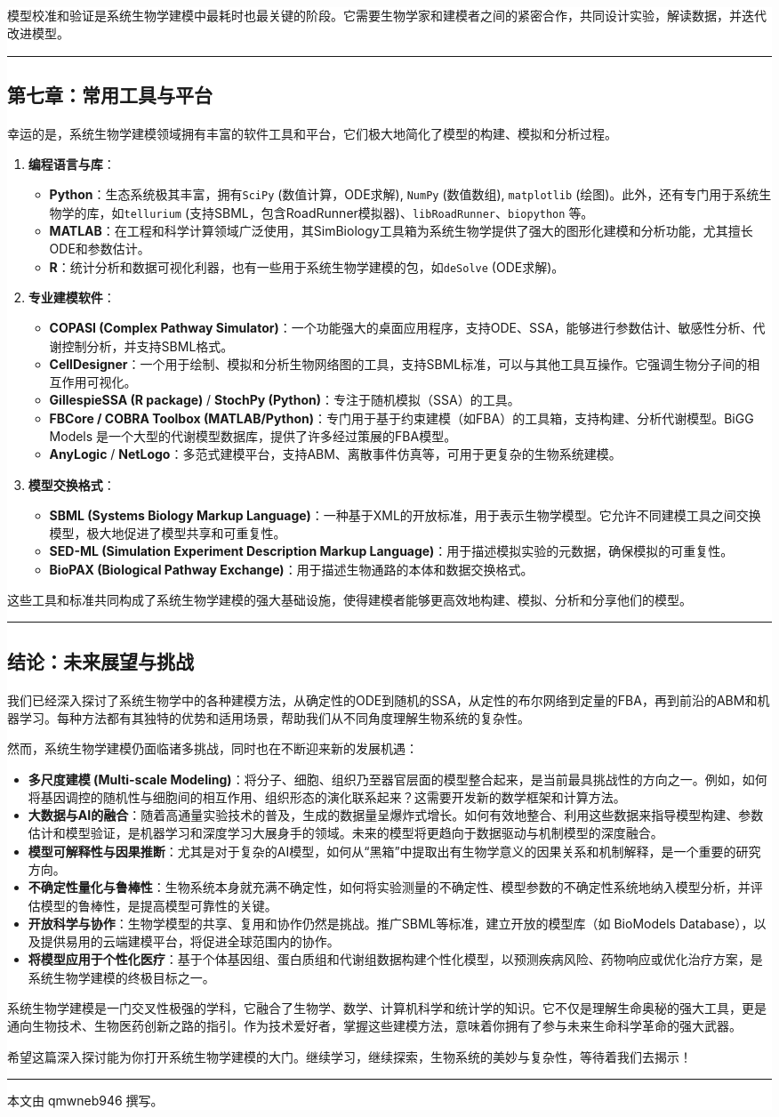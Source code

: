 模型校准和验证是系统生物学建模中最耗时也最关键的阶段。它需要生物学家和建模者之间的紧密合作，共同设计实验，解读数据，并迭代改进模型。

---

## 第七章：常用工具与平台

幸运的是，系统生物学建模领域拥有丰富的软件工具和平台，它们极大地简化了模型的构建、模拟和分析过程。

1.  **编程语言与库**：
    *   **Python**：生态系统极其丰富，拥有`SciPy` (数值计算，ODE求解), `NumPy` (数值数组), `matplotlib` (绘图)。此外，还有专门用于系统生物学的库，如`tellurium` (支持SBML，包含RoadRunner模拟器)、`libRoadRunner`、`biopython` 等。
    *   **MATLAB**：在工程和科学计算领域广泛使用，其SimBiology工具箱为系统生物学提供了强大的图形化建模和分析功能，尤其擅长ODE和参数估计。
    *   **R**：统计分析和数据可视化利器，也有一些用于系统生物学建模的包，如`deSolve` (ODE求解)。

2.  **专业建模软件**：
    *   **COPASI (Complex Pathway Simulator)**：一个功能强大的桌面应用程序，支持ODE、SSA，能够进行参数估计、敏感性分析、代谢控制分析，并支持SBML格式。
    *   **CellDesigner**：一个用于绘制、模拟和分析生物网络图的工具，支持SBML标准，可以与其他工具互操作。它强调生物分子间的相互作用可视化。
    *   **GillespieSSA (R package)** / **StochPy (Python)**：专注于随机模拟（SSA）的工具。
    *   **FBCore / COBRA Toolbox (MATLAB/Python)**：专门用于基于约束建模（如FBA）的工具箱，支持构建、分析代谢模型。BiGG Models 是一个大型的代谢模型数据库，提供了许多经过策展的FBA模型。
    *   **AnyLogic** / **NetLogo**：多范式建模平台，支持ABM、离散事件仿真等，可用于更复杂的生物系统建模。

3.  **模型交换格式**：
    *   **SBML (Systems Biology Markup Language)**：一种基于XML的开放标准，用于表示生物学模型。它允许不同建模工具之间交换模型，极大地促进了模型共享和可重复性。
    *   **SED-ML (Simulation Experiment Description Markup Language)**：用于描述模拟实验的元数据，确保模拟的可重复性。
    *   **BioPAX (Biological Pathway Exchange)**：用于描述生物通路的本体和数据交换格式。

这些工具和标准共同构成了系统生物学建模的强大基础设施，使得建模者能够更高效地构建、模拟、分析和分享他们的模型。

---

## 结论：未来展望与挑战

我们已经深入探讨了系统生物学中的各种建模方法，从确定性的ODE到随机的SSA，从定性的布尔网络到定量的FBA，再到前沿的ABM和机器学习。每种方法都有其独特的优势和适用场景，帮助我们从不同角度理解生物系统的复杂性。

然而，系统生物学建模仍面临诸多挑战，同时也在不断迎来新的发展机遇：

*   **多尺度建模 (Multi-scale Modeling)**：将分子、细胞、组织乃至器官层面的模型整合起来，是当前最具挑战性的方向之一。例如，如何将基因调控的随机性与细胞间的相互作用、组织形态的演化联系起来？这需要开发新的数学框架和计算方法。
*   **大数据与AI的融合**：随着高通量实验技术的普及，生成的数据量呈爆炸式增长。如何有效地整合、利用这些数据来指导模型构建、参数估计和模型验证，是机器学习和深度学习大展身手的领域。未来的模型将更趋向于数据驱动与机制模型的深度融合。
*   **模型可解释性与因果推断**：尤其是对于复杂的AI模型，如何从“黑箱”中提取出有生物学意义的因果关系和机制解释，是一个重要的研究方向。
*   **不确定性量化与鲁棒性**：生物系统本身就充满不确定性，如何将实验测量的不确定性、模型参数的不确定性系统地纳入模型分析，并评估模型的鲁棒性，是提高模型可靠性的关键。
*   **开放科学与协作**：生物学模型的共享、复用和协作仍然是挑战。推广SBML等标准，建立开放的模型库（如 BioModels Database），以及提供易用的云端建模平台，将促进全球范围内的协作。
*   **将模型应用于个性化医疗**：基于个体基因组、蛋白质组和代谢组数据构建个性化模型，以预测疾病风险、药物响应或优化治疗方案，是系统生物学建模的终极目标之一。

系统生物学建模是一门交叉性极强的学科，它融合了生物学、数学、计算机科学和统计学的知识。它不仅是理解生命奥秘的强大工具，更是通向生物技术、生物医药创新之路的指引。作为技术爱好者，掌握这些建模方法，意味着你拥有了参与未来生命科学革命的强大武器。

希望这篇深入探讨能为你打开系统生物学建模的大门。继续学习，继续探索，生物系统的美妙与复杂性，等待着我们去揭示！

---
本文由 qmwneb946 撰写。